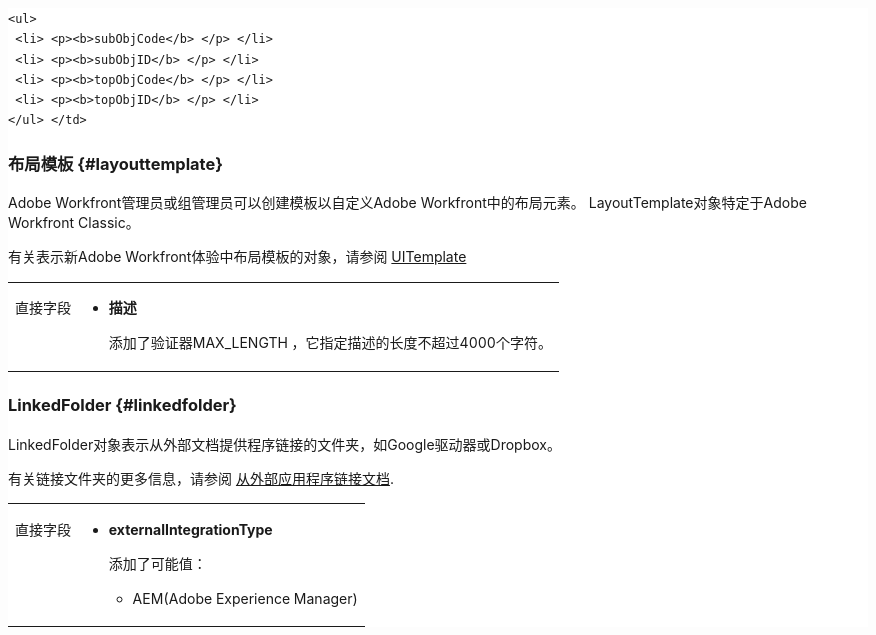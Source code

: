     <ul> 
     <li> <p><b>subObjCode</b> </p> </li> 
     <li> <p><b>subObjID</b> </p> </li> 
     <li> <p><b>topObjCode</b> </p> </li> 
     <li> <p><b>topObjID</b> </p> </li> 
    </ul> </td> 
  </tr> 
 </tbody> 
</table>

### 布局模板 {#layouttemplate}

Adobe Workfront管理员或组管理员可以创建模板以自定义Adobe Workfront中的布局元素。 LayoutTemplate对象特定于Adobe Workfront Classic。

有关表示新Adobe Workfront体验中布局模板的对象，请参阅 [UITemplate](#uitemplate)

<table style="table-layout:auto"> 
 <col data-mc-conditions=""> 
 <col data-mc-conditions=""> 
 <tbody> 
  <tr> 
   <td> <p>直接字段</p> </td> 
   <td> 
    <ul> 
     <li> <p><b>描述</b> </p> <p>添加了验证器MAX_LENGTH ，它指定描述的长度不超过4000个字符。</p> </li> 
    </ul> </td> 
  </tr> 
 </tbody> 
</table>

### LinkedFolder {#linkedfolder}

LinkedFolder对象表示从外部文档提供程序链接的文件夹，如Google驱动器或Dropbox。

有关链接文件夹的更多信息，请参阅 [从外部应用程序链接文档](../../documents/adding-documents-to-workfront/link-documents-from-external-apps.md).

<table style="table-layout:auto"> 
 <col data-mc-conditions=""> 
 <col data-mc-conditions=""> 
 <tbody> 
  <tr> 
   <td> <p>直接字段</p> </td> 
   <td> 
    <ul> 
     <li> <p><b>externalIntegrationType</b> </p> <p>添加了可能值：</p> 
      <ul> 
       <li> <p>AEM(Adobe Experience Manager)</p> </li> 
      </ul> </li> 
    </ul> </td> 
  </tr> 
 </tbody> 
</table>
